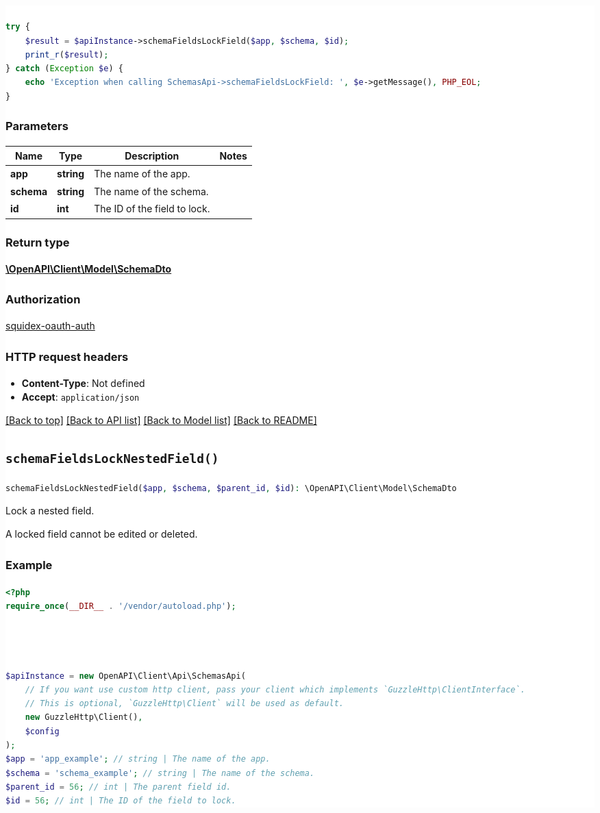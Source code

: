 ```php

try {
    $result = $apiInstance->schemaFieldsLockField($app, $schema, $id);
    print_r($result);
} catch (Exception $e) {
    echo 'Exception when calling SchemasApi->schemaFieldsLockField: ', $e->getMessage(), PHP_EOL;
}
```

### Parameters

| Name | Type | Description  | Notes |
| ------------- | ------------- | ------------- | ------------- |
| **app** | **string**| The name of the app. | |
| **schema** | **string**| The name of the schema. | |
| **id** | **int**| The ID of the field to lock. | |

### Return type

[**\OpenAPI\Client\Model\SchemaDto**](../Model/SchemaDto.md)

### Authorization

[squidex-oauth-auth](../../README.md#squidex-oauth-auth)

### HTTP request headers

- **Content-Type**: Not defined
- **Accept**: `application/json`

[[Back to top]](#) [[Back to API list]](../../README.md#endpoints)
[[Back to Model list]](../../README.md#models)
[[Back to README]](../../README.md)

## `schemaFieldsLockNestedField()`

```php
schemaFieldsLockNestedField($app, $schema, $parent_id, $id): \OpenAPI\Client\Model\SchemaDto
```

Lock a nested field.

A locked field cannot be edited or deleted.

### Example

```php
<?php
require_once(__DIR__ . '/vendor/autoload.php');




$apiInstance = new OpenAPI\Client\Api\SchemasApi(
    // If you want use custom http client, pass your client which implements `GuzzleHttp\ClientInterface`.
    // This is optional, `GuzzleHttp\Client` will be used as default.
    new GuzzleHttp\Client(),
    $config
);
$app = 'app_example'; // string | The name of the app.
$schema = 'schema_example'; // string | The name of the schema.
$parent_id = 56; // int | The parent field id.
$id = 56; // int | The ID of the field to lock.
```